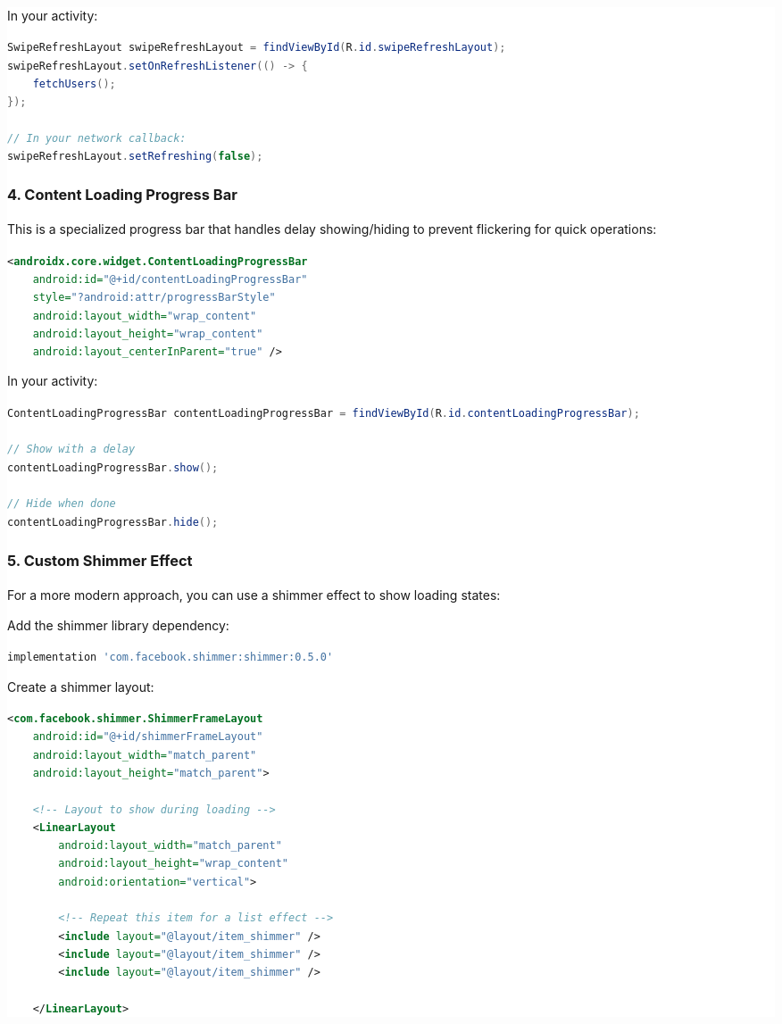 In your activity:

```java
SwipeRefreshLayout swipeRefreshLayout = findViewById(R.id.swipeRefreshLayout);
swipeRefreshLayout.setOnRefreshListener(() -> {
    fetchUsers();
});

// In your network callback:
swipeRefreshLayout.setRefreshing(false);
```

### 4. Content Loading Progress Bar

This is a specialized progress bar that handles delay showing/hiding to prevent flickering for quick operations:

```xml
<androidx.core.widget.ContentLoadingProgressBar
    android:id="@+id/contentLoadingProgressBar"
    style="?android:attr/progressBarStyle"
    android:layout_width="wrap_content"
    android:layout_height="wrap_content"
    android:layout_centerInParent="true" />
```

In your activity:

```java
ContentLoadingProgressBar contentLoadingProgressBar = findViewById(R.id.contentLoadingProgressBar);

// Show with a delay
contentLoadingProgressBar.show();

// Hide when done
contentLoadingProgressBar.hide();
```

### 5. Custom Shimmer Effect

For a more modern approach, you can use a shimmer effect to show loading states:

Add the shimmer library dependency:

```gradle
implementation 'com.facebook.shimmer:shimmer:0.5.0'
```

Create a shimmer layout:

```xml
<com.facebook.shimmer.ShimmerFrameLayout
    android:id="@+id/shimmerFrameLayout"
    android:layout_width="match_parent"
    android:layout_height="match_parent">

    <!-- Layout to show during loading -->
    <LinearLayout
        android:layout_width="match_parent"
        android:layout_height="wrap_content"
        android:orientation="vertical">

        <!-- Repeat this item for a list effect -->
        <include layout="@layout/item_shimmer" />
        <include layout="@layout/item_shimmer" />
        <include layout="@layout/item_shimmer" />

    </LinearLayout>

```